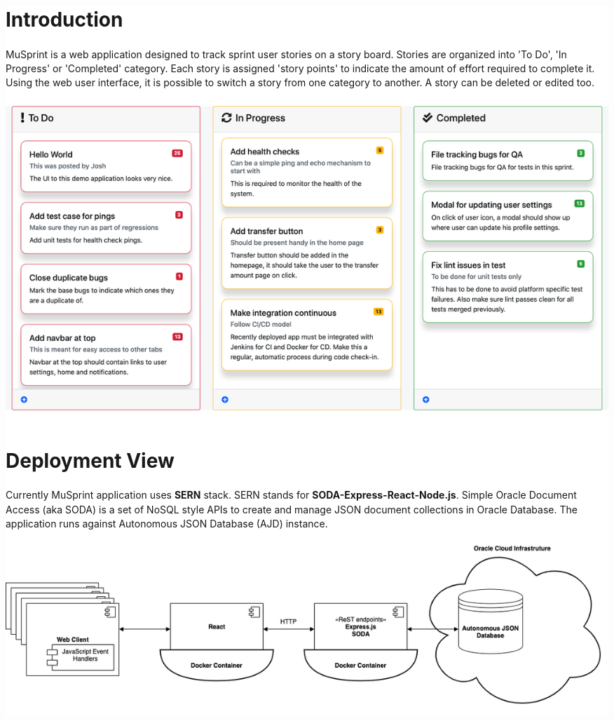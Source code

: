 # Introduction
MuSprint is a web application designed to track sprint user stories on a story board. Stories are organized into 'To Do', 'In Progress' or 'Completed' category. Each story is assigned 'story points' to indicate the amount of effort required to complete it. Using the web user interface, it is possible to switch a story from one category to another. A story can be deleted or edited too.

![Img-1](./client/src/img/board-1.png)

# Deployment View
Currently MuSprint application uses **SERN** stack. SERN stands for **SODA-Express-React-Node.js**. Simple Oracle Document Access (aka SODA) is a set of NoSQL style APIs to create and manage JSON document collections in Oracle Database. The application runs against Autonomous JSON Database (AJD) instance.

![Img-2](./images/SERN.png)
